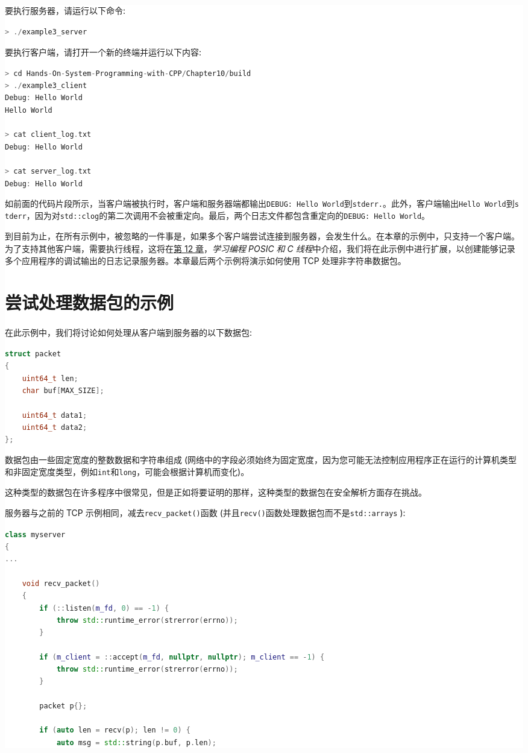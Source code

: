 要执行服务器，请运行以下命令:

```cpp
> ./example3_server
```

要执行客户端，请打开一个新的终端并运行以下内容:

```cpp
> cd Hands-On-System-Programming-with-CPP/Chapter10/build
> ./example3_client
Debug: Hello World
Hello World

> cat client_log.txt
Debug: Hello World

> cat server_log.txt
Debug: Hello World

```

如前面的代码片段所示，当客户端被执行时，客户端和服务器端都输出`DEBUG: Hello World`到`stderr.`。此外，客户端输出`Hello World`到`stderr`，因为对`std::clog`的第二次调用不会被重定向。最后，两个日志文件都包含重定向的`DEBUG: Hello World`。

到目前为止，在所有示例中，被忽略的一件事是，如果多个客户端尝试连接到服务器，会发生什么。在本章的示例中，只支持一个客户端。为了支持其他客户端，需要执行线程，这将在[第 12 章](12.html)，*学习编程 POSIC 和 C 线程*中介绍，我们将在此示例中进行扩展，以创建能够记录多个应用程序的调试输出的日志记录服务器。本章最后两个示例将演示如何使用 TCP 处理非字符串数据包。

# 尝试处理数据包的示例

在此示例中，我们将讨论如何处理从客户端到服务器的以下数据包:

```cpp
struct packet
{
    uint64_t len;
    char buf[MAX_SIZE];

    uint64_t data1;
    uint64_t data2;
};
```

数据包由一些固定宽度的整数数据和字符串组成 (网络中的字段必须始终为固定宽度，因为您可能无法控制应用程序正在运行的计算机类型和非固定宽度类型，例如`int`和`long`，可能会根据计算机而变化)。

这种类型的数据包在许多程序中很常见，但是正如将要证明的那样，这种类型的数据包在安全解析方面存在挑战。

服务器与之前的 TCP 示例相同，减去`recv_packet()`函数 (并且`recv()`函数处理数据包而不是`std::arrays` ):

```cpp
class myserver
{
...

    void recv_packet()
    {
        if (::listen(m_fd, 0) == -1) {
            throw std::runtime_error(strerror(errno));
        }

        if (m_client = ::accept(m_fd, nullptr, nullptr); m_client == -1) {
            throw std::runtime_error(strerror(errno));
        }

        packet p{};

        if (auto len = recv(p); len != 0) {
            auto msg = std::string(p.buf, p.len);

```